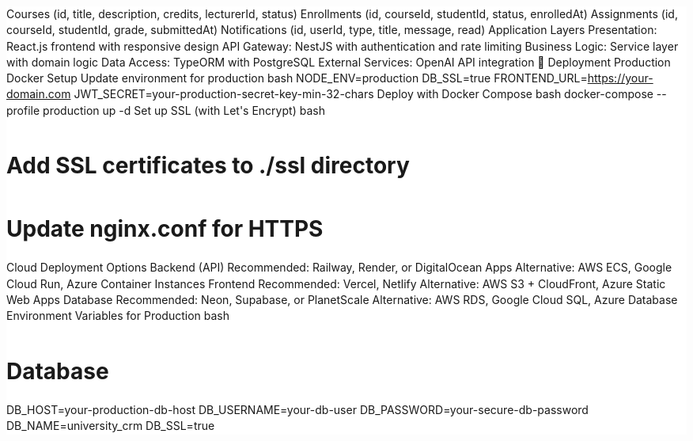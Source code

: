 Courses (id, title, description, credits, lecturerId, status)
Enrollments (id, courseId, studentId, status, enrolledAt)
Assignments (id, courseId, studentId, grade, submittedAt)
Notifications (id, userId, type, title, message, read)
Application Layers
Presentation: React.js frontend with responsive design
API Gateway: NestJS with authentication and rate limiting
Business Logic: Service layer with domain logic
Data Access: TypeORM with PostgreSQL
External Services: OpenAI API integration
🚀 Deployment
Production Docker Setup
Update environment for production
bash
NODE_ENV=production
DB_SSL=true
FRONTEND_URL=https://your-domain.com
JWT_SECRET=your-production-secret-key-min-32-chars
Deploy with Docker Compose
bash
docker-compose --profile production up -d
Set up SSL (with Let's Encrypt)
bash

# Add SSL certificates to ./ssl directory

# Update nginx.conf for HTTPS

Cloud Deployment Options
Backend (API)
Recommended: Railway, Render, or DigitalOcean Apps
Alternative: AWS ECS, Google Cloud Run, Azure Container Instances
Frontend
Recommended: Vercel, Netlify
Alternative: AWS S3 + CloudFront, Azure Static Web Apps
Database
Recommended: Neon, Supabase, or PlanetScale
Alternative: AWS RDS, Google Cloud SQL, Azure Database
Environment Variables for Production
bash

# Database

DB_HOST=your-production-db-host
DB_USERNAME=your-db-user
DB_PASSWORD=your-secure-db-password
DB_NAME=university_crm
DB_SSL=true
